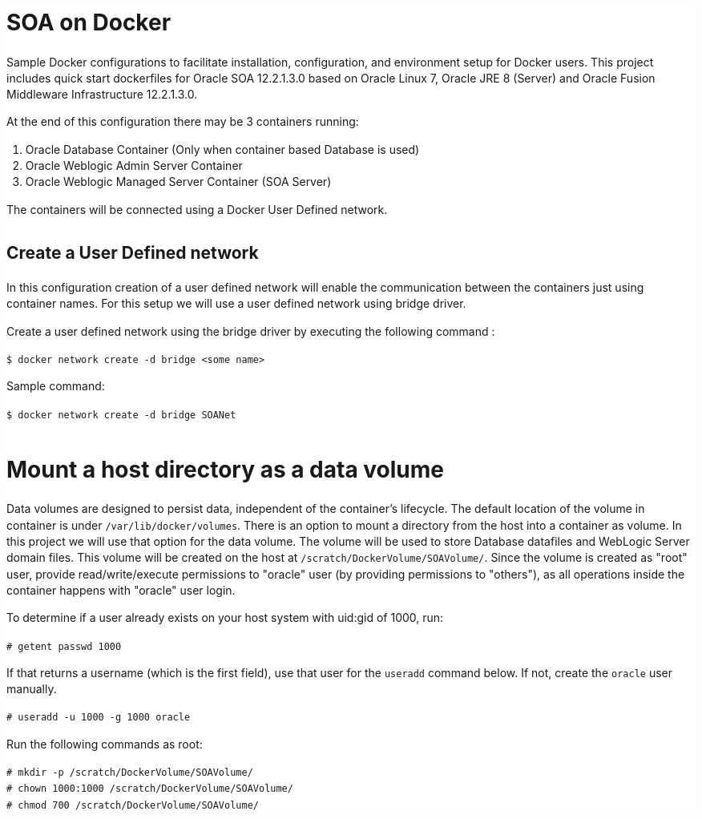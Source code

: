 SOA on Docker
=============

Sample Docker configurations to facilitate installation, configuration, and environment setup for Docker users. This project includes quick start dockerfiles for Oracle SOA 12.2.1.3.0 based on Oracle Linux 7, Oracle JRE 8 (Server) and Oracle Fusion Middleware Infrastructure 12.2.1.3.0.

At the end of this configuration there may be 3 containers running: 
1. Oracle Database Container (Only when container based Database is used)
2. Oracle Weblogic Admin Server Container 
3. Oracle Weblogic Managed Server Container (SOA Server)

The containers will be connected using a Docker User Defined network. 

## Create a User Defined network

In this configuration creation of a user defined network will enable the communication between the containers just using container names. For this setup we will use a user defined network using bridge driver.

Create a user defined network using the bridge driver by executing the following command :

    $ docker network create -d bridge <some name>
   
Sample command:

    $ docker network create -d bridge SOANet

# Mount a host directory as a data volume

Data volumes are designed to persist data, independent of the container’s lifecycle. The default location of the volume in container is under `/var/lib/docker/volumes`. There is an option to mount a directory from the host into a container as volume. In this project we will use that option for the data volume. The volume will be used to store Database datafiles and WebLogic Server domain files. This volume will be created on the host at `/scratch/DockerVolume/SOAVolume/`. Since the volume is created as "root" user, provide read/write/execute permissions to "oracle" user (by providing permissions to "others"), as all operations inside the container happens with "oracle" user login.

To determine if a user already exists on your host system with uid:gid of 1000, run:

    # getent passwd 1000

If that returns a username (which is the first field), use that user for the `useradd` command below. If not, create the `oracle` user manually. 

    # useradd -u 1000 -g 1000 oracle 

Run the following commands as root:

    # mkdir -p /scratch/DockerVolume/SOAVolume/
    # chown 1000:1000 /scratch/DockerVolume/SOAVolume/
    # chmod 700 /scratch/DockerVolume/SOAVolume/

